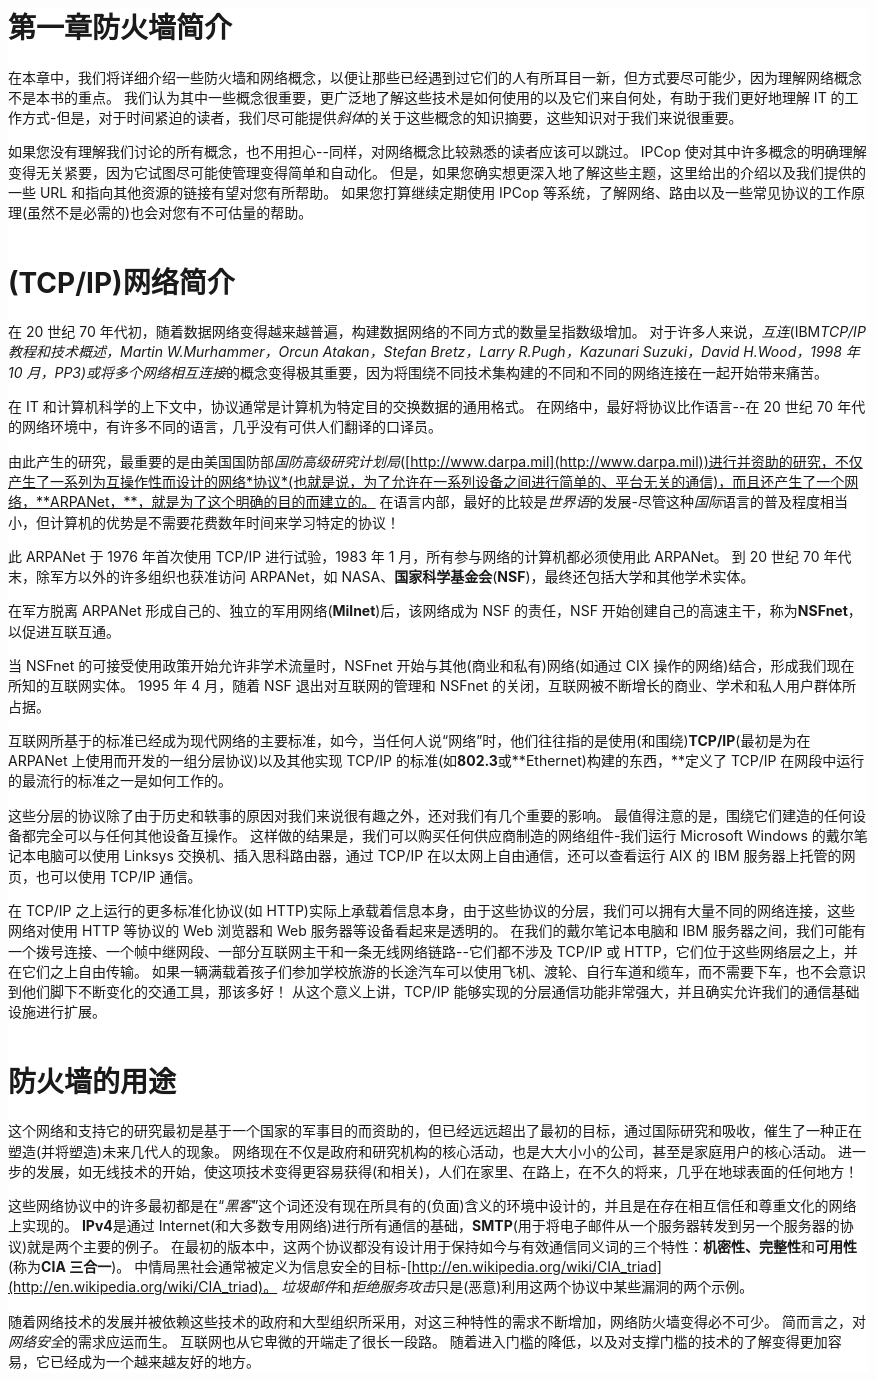 # 第一章防火墙简介

在本章中，我们将详细介绍一些防火墙和网络概念，以便让那些已经遇到过它们的人有所耳目一新，但方式要尽可能少，因为理解网络概念不是本书的重点。 我们认为其中一些概念很重要，更广泛地了解这些技术是如何使用的以及它们来自何处，有助于我们更好地理解 IT 的工作方式-但是，对于时间紧迫的读者，我们尽可能提供*斜体*的关于这些概念的知识摘要，这些知识对于我们来说很重要。

如果您没有理解我们讨论的所有概念，也不用担心--同样，对网络概念比较熟悉的读者应该可以跳过。 IPCop 使对其中许多概念的明确理解变得无关紧要，因为它试图尽可能使管理变得简单和自动化。 但是，如果您确实想更深入地了解这些主题，这里给出的介绍以及我们提供的一些 URL 和指向其他资源的链接有望对您有所帮助。 如果您打算继续定期使用 IPCop 等系统，了解网络、路由以及一些常见协议的工作原理(虽然不是必需的)也会对您有不可估量的帮助。

# (TCP/IP)网络简介

在 20 世纪 70 年代初，随着数据网络变得越来越普遍，构建数据网络的不同方式的数量呈指数级增加。 对于许多人来说，*互连*(IBM*TCP/IP 教程和技术概述，Martin W.Murhammer，Orcun Atakan，Stefan Bretz，Larry R.Pugh，Kazunari Suzuki，David H.Wood，1998 年 10 月，PP3)*或*将多个网络相互连接*的概念变得极其重要，因为将围绕不同技术集构建的不同和不同的网络连接在一起开始带来痛苦。

在 IT 和计算机科学的上下文中，协议通常是计算机为特定目的交换数据的通用格式。 在网络中，最好将协议比作语言--在 20 世纪 70 年代的网络环境中，有许多不同的语言，几乎没有可供人们翻译的口译员。

由此产生的研究，最重要的是由美国国防部*国防高级研究计划局*([http://www.darpa.mil](http://www.darpa.mil))进行并资助的研究，不仅产生了一系列为互操作性而设计的网络*协议*(也就是说，为了允许在一系列设备之间进行简单的、平台无关的通信)，而且还产生了一个网络，**ARPANet，**，就是为了这个明确的目的而建立的。 在语言内部，最好的比较是*世界语*的发展-尽管这种*国际*语言的普及程度相当小，但计算机的优势是不需要花费数年时间来学习特定的协议！

此 ARPANet 于 1976 年首次使用 TCP/IP 进行试验，1983 年 1 月，所有参与网络的计算机都必须使用此 ARPANet。 到 20 世纪 70 年代末，除军方以外的许多组织也获准访问 ARPANet，如 NASA、**国家科学基金会**(**NSF**)，最终还包括大学和其他学术实体。

在军方脱离 ARPANet 形成自己的、独立的军用网络(**Milnet**)后，该网络成为 NSF 的责任，NSF 开始创建自己的高速主干，称为**NSFnet**，以促进互联互通。

当 NSFnet 的可接受使用政策开始允许非学术流量时，NSFnet 开始与其他(商业和私有)网络(如通过 CIX 操作的网络)结合，形成我们现在所知的互联网实体。 1995 年 4 月，随着 NSF 退出对互联网的管理和 NSFnet 的关闭，互联网被不断增长的商业、学术和私人用户群体所占据。

互联网所基于的标准已经成为现代网络的主要标准，如今，当任何人说“网络”时，他们往往指的是使用(和围绕)**TCP/IP**(最初是为在 ARPANet 上使用而开发的一组分层协议)以及其他实现 TCP/IP 的标准(如**802.3**或**Ethernet)构建的东西，**定义了 TCP/IP 在网段中运行的最流行的标准之一是如何工作的。

这些分层的协议除了由于历史和轶事的原因对我们来说很有趣之外，还对我们有几个重要的影响。 最值得注意的是，围绕它们建造的任何设备都完全可以与任何其他设备互操作。 这样做的结果是，我们可以购买任何供应商制造的网络组件-我们运行 Microsoft Windows 的戴尔笔记本电脑可以使用 Linksys 交换机、插入思科路由器，通过 TCP/IP 在以太网上自由通信，还可以查看运行 AIX 的 IBM 服务器上托管的网页，也可以使用 TCP/IP 通信。

在 TCP/IP 之上运行的更多标准化协议(如 HTTP)实际上承载着信息本身，由于这些协议的分层，我们可以拥有大量不同的网络连接，这些网络对使用 HTTP 等协议的 Web 浏览器和 Web 服务器等设备看起来是透明的。 在我们的戴尔笔记本电脑和 IBM 服务器之间，我们可能有一个拨号连接、一个帧中继网段、一部分互联网主干和一条无线网络链路--它们都不涉及 TCP/IP 或 HTTP，它们位于这些网络层之上，并在它们之上自由传输。 如果一辆满载着孩子们参加学校旅游的长途汽车可以使用飞机、渡轮、自行车道和缆车，而不需要下车，也不会意识到他们脚下不断变化的交通工具，那该多好！ 从这个意义上讲，TCP/IP 能够实现的分层通信功能非常强大，并且确实允许我们的通信基础设施进行扩展。

# 防火墙的用途

这个网络和支持它的研究最初是基于一个国家的军事目的而资助的，但已经远远超出了最初的目标，通过国际研究和吸收，催生了一种正在塑造(并将塑造)未来几代人的现象。 网络现在不仅是政府和研究机构的核心活动，也是大大小小的公司，甚至是家庭用户的核心活动。 进一步的发展，如无线技术的开始，使这项技术变得更容易获得(和相关)，人们在家里、在路上，在不久的将来，几乎在地球表面的任何地方！

这些网络协议中的许多最初都是在“*黑客*”这个词还没有现在所具有的(负面)含义的环境中设计的，并且是在存在相互信任和尊重文化的网络上实现的。 **IPv4**是通过 Internet(和大多数专用网络)进行所有通信的基础，**SMTP**(用于将电子邮件从一个服务器转发到另一个服务器的协议)就是两个主要的例子。 在最初的版本中，这两个协议都没有设计用于保持如今与有效通信同义词的三个特性：**机密性、完整性**和**可用性**(称为**CIA 三合一**)。 中情局黑社会通常被定义为信息安全的目标-[http://en.wikipedia.org/wiki/CIA_triad](http://en.wikipedia.org/wiki/CIA_triad)。 *垃圾邮件*和*拒绝服务攻击*只是(恶意)利用这两个协议中某些漏洞的两个示例。

随着网络技术的发展并被依赖这些技术的政府和大型组织所采用，对这三种特性的需求不断增加，网络防火墙变得必不可少。 简而言之，对*网络安全*的需求应运而生。 互联网也从它卑微的开端走了很长一段路。 随着进入门槛的降低，以及对支撑门槛的技术的了解变得更加容易，它已经成为一个越来越友好的地方。
